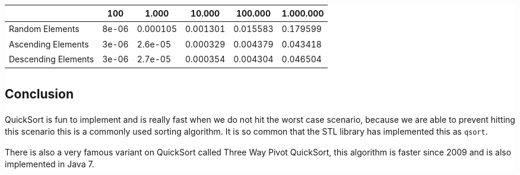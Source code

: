 | | 100 | 1.000 | 10.000 | 100.000 | 1.000.000
|-|-|-|-|-|-|
|Random Elements|8e-06|0.000105|0.001301|0.015583|0.179599
|Ascending Elements|3e-06|2.6e-05|0.000329|0.004379|0.043418
|Descending Elements|3e-06|2.7e-05|0.000354|0.004304|0.046504

## Conclusion

QuickSort is fun to implement and is really fast when we do not hit the worst case scenario, because we are able to prevent hitting this scenario this is a commonly used sorting algorithm. It is so common that the STL library has implemented this as `qsort`.

There is also a very famous variant on QuickSort called Three Way Pivot QuickSort, this algorithm is faster since 2009 and is also implemented in Java 7.
